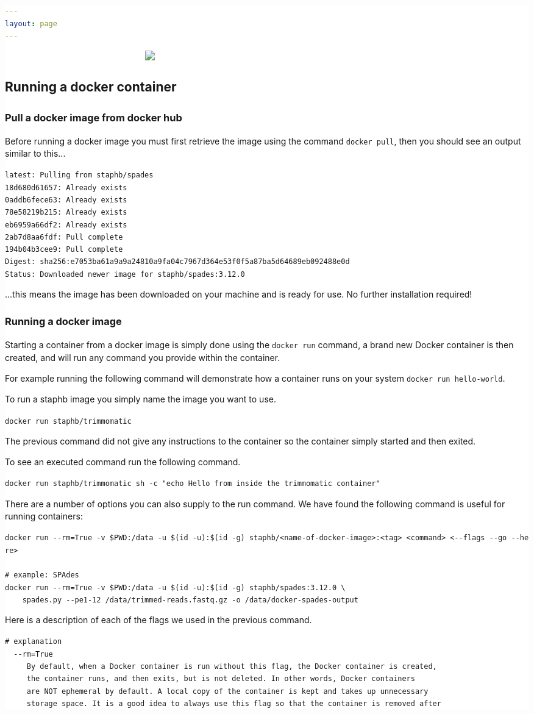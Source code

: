 ```yaml
---
layout: page
---
```


<img src="/docker-builds/assets/user_guide.png" style="display:block;margin-left:auto;margin-right:auto;width:400px">

## Running a docker container

### Pull a docker image from docker hub
Before running a docker image you must first retrieve the image using the command `docker pull`, then you should see an output similar to this...
```
latest: Pulling from staphb/spades
18d680d61657: Already exists
0addb6fece63: Already exists
78e58219b215: Already exists
eb6959a66df2: Already exists
2ab7d8aa6fdf: Pull complete
194b04b3cee9: Pull complete
Digest: sha256:e7053ba61a9a9a24810a9fa04c7967d364e53f0f5a87ba5d64689eb092488e0d
Status: Downloaded newer image for staphb/spades:3.12.0
```
...this means the image has been downloaded on your machine and is ready for use. No further installation required!

### Running a docker image
Starting a container from a docker image is simply done using the `docker run` command, a brand new Docker container is then created, and will run any command you provide within the container.

For example running the following command will demonstrate how a container runs on your system `docker run hello-world`.

To run a staphb image you simply name the image you want to use.
```
docker run staphb/trimmomatic
```
The previous command did not give any instructions to the container so the container simply started and then exited.

To see an executed command run the following command.
```
docker run staphb/trimmomatic sh -c "echo Hello from inside the trimmomatic container"
```
There are a number of options you can also supply to the run command. We have found the following command is useful for running containers:
```
docker run --rm=True -v $PWD:/data -u $(id -u):$(id -g) staphb/<name-of-docker-image>:<tag> <command> <--flags --go --here>

# example: SPAdes
docker run --rm=True -v $PWD:/data -u $(id -u):$(id -g) staphb/spades:3.12.0 \
    spades.py --pe1-12 /data/trimmed-reads.fastq.gz -o /data/docker-spades-output
```
Here is a description of each of the flags we used in the previous command.
```
# explanation
  --rm=True
     By default, when a Docker container is run without this flag, the Docker container is created,
     the container runs, and then exits, but is not deleted. In other words, Docker containers
     are NOT ephemeral by default. A local copy of the container is kept and takes up unnecessary
     storage space. It is a good idea to always use this flag so that the container is removed after
```